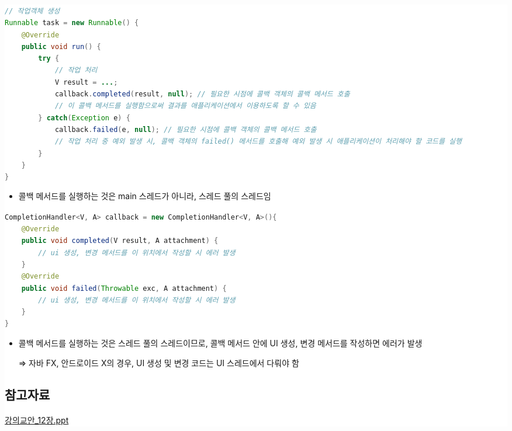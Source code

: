 ```java
// 작업객체 생성
Runnable task = new Runnable() {
	@Override
	public void run() {
		try {
			// 작업 처리
			V result = ...;
			callback.completed(result, null); // 필요한 시점에 콜백 객체의 콜백 메서드 호출
			// 이 콜백 메서드를 실행함으로써 결과를 애플리케이션에서 이용하도록 할 수 있음
		} catch(Exception e) {
			callback.failed(e, null); // 필요한 시점에 콜백 객체의 콜백 메서드 호출
			// 작업 처리 중 예외 발생 시, 콜백 객체의 failed() 메서드를 호출해 예외 발생 시 애플리케이션이 처리해야 할 코드를 실행
		}
	}
}
```

- 콜백 메서드를 실행하는 것은 main 스레드가 아니라, 스레드 풀의 스레드임

```java
CompletionHandler<V, A> callback = new CompletionHandler<V, A>(){
	@Override
	public void completed(V result, A attachment) {
		// ui 생성, 변경 메서드를 이 위치에서 작성할 시 에러 발생
	}
	@Override
	public void failed(Throwable exc, A attachment) {
		// ui 생성, 변경 메서드를 이 위치에서 작성할 시 에러 발생
	}
}
```

- 콜백 메서드를 실행하는 것은 스레드 풀의 스레드이므로, 콜백 메서드 안에 UI 생성, 변경 메서드를 작성하면 에러가 발생
    
    ⇒ 자바 FX, 안드로이드 X의 경우, UI 생성 및 변경 코드는 UI 스레드에서 다뤄야 함


## 참고자료

[강의교안_12장.ppt](https://github.com/abarthdew/this-is-Java/blob/main/00.basics/files/%EA%B0%95%EC%9D%98%EA%B5%90%EC%95%88_12%EC%9E%A5.ppt)